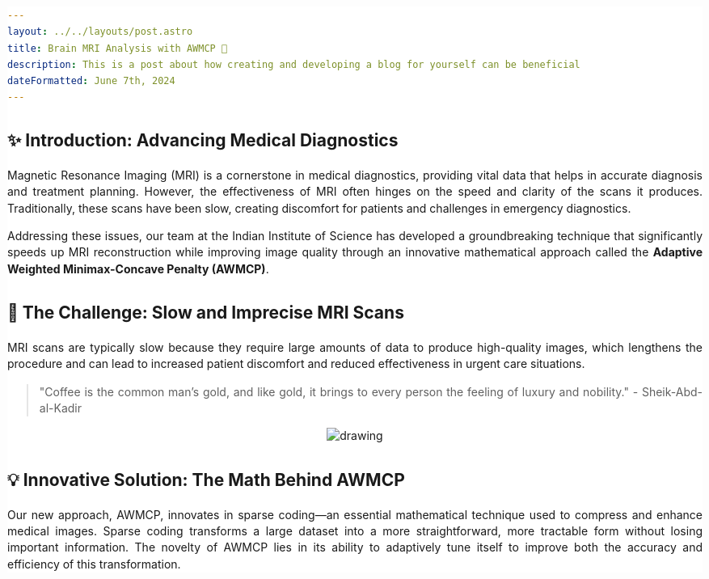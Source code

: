 ```yaml
---
layout: ../../layouts/post.astro
title: Brain MRI Analysis with AWMCP 🩻
description: This is a post about how creating and developing a blog for yourself can be beneficial
dateFormatted: June 7th, 2024
---
```




## **✨ Introduction: Advancing Medical Diagnostics**

<div style="text-align: justify">

Magnetic Resonance Imaging (MRI) is a cornerstone in medical diagnostics, providing vital data that helps in accurate diagnosis and treatment planning. However, the effectiveness of MRI often hinges on the speed and clarity of the scans it produces. Traditionally, these scans have been slow, creating discomfort for patients and challenges in emergency diagnostics.

Addressing these issues, our team at the Indian Institute of Science has developed a groundbreaking technique that significantly speeds up MRI reconstruction while improving image quality through an innovative mathematical approach called the <b>Adaptive Weighted Minimax-Concave Penalty (AWMCP)</b>.

</div>

## **🎯 The Challenge: Slow and Imprecise MRI Scans**

<div style="text-align: justify">

MRI scans are typically slow because they require large amounts of data to produce high-quality images, which lengthens the procedure and can lead to increased patient discomfort and reduced effectiveness in urgent care situations.





> "Coffee is the common man’s gold, and like gold, it brings to every person the feeling of luxury and nobility." - Sheik-Abd-al-Kadir

<center><img src="/assets/images/posts/WMCP/WMCP-1.png" alt="drawing" width= "80%"/></center>

</div>

## **💡 Innovative Solution: The Math Behind AWMCP**

<div style="text-align: justify">

Our new approach, AWMCP, innovates in sparse coding—an essential mathematical technique used to compress and enhance medical images. Sparse coding transforms a large dataset into a more straightforward, more tractable form without losing important information. The novelty of AWMCP lies in its ability to adaptively tune itself to improve both the accuracy and efficiency of this transformation.


